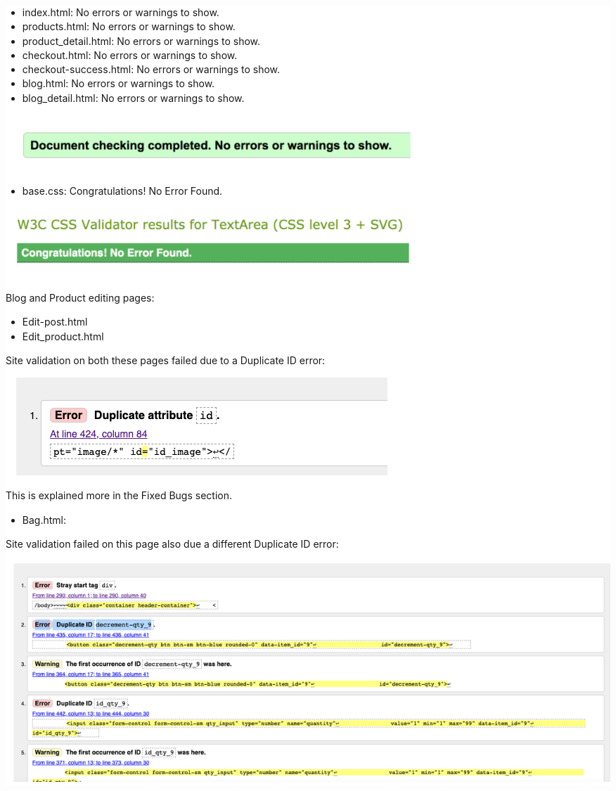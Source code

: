 - index.html: No errors or warnings to show.
- products.html: No errors or warnings to show.
- product_detail.html: No errors or warnings to show.
- checkout.html: No errors or warnings to show.
- checkout-success.html: No errors or warnings to show.
- blog.html: No errors or warnings to show.
- blog_detail.html: No errors or warnings to show.

![HTML Validator Results](static/images/readme_images/html_validator.png)

- base.css: Congratulations! No Error Found.

![Duplicate ID Error](static/images/readme_images/css_validator.png)

Blog and Product editing pages:
- Edit-post.html
- Edit_product.html

Site validation on both these pages failed due to a Duplicate ID error:  

![Duplicate ID Error](static/images/readme_images/dup-id-image-error.png)

This is explained more in the Fixed Bugs section.

- Bag.html: 

Site validation failed on this page also due a different Duplicate ID error: 

![Duplicate ID Error](static/images/readme_images/dup-id-error-bag.png)

